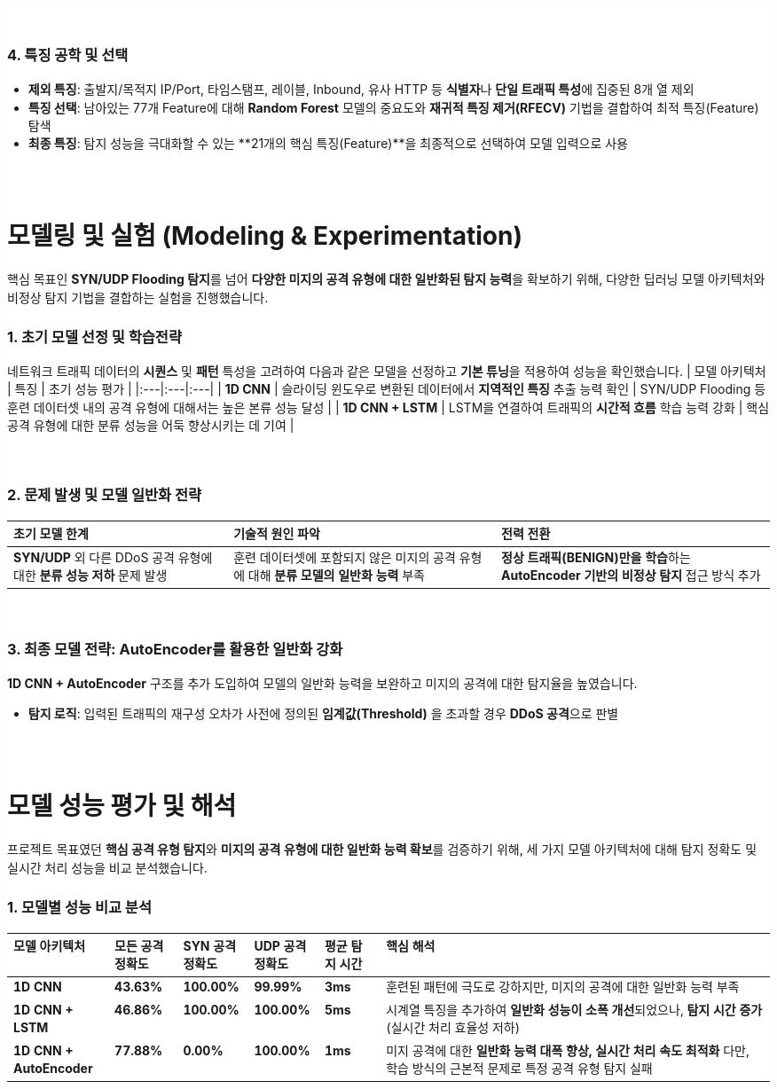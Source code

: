 <br>

### 4. 특징 공학 및 선택
- **제외 특징**: 출발지/목적지 IP/Port, 타임스탬프, 레이블, Inbound, 유사 HTTP 등 **식별자**나 **단일 트래픽 특성**에 집중된 8개 열 제외
- **특징 선택**: 남아있는 77개 Feature에 대해 **Random Forest** 모델의 중요도와 **재귀적 특징 제거(RFECV)** 기법을 결합하여 최적 특징(Feature) 탐색
- **최종 특징**: 탐지 성능을 극대화할 수 있는 **21개의 핵심 특징(Feature)**을 최종적으로 선택하여 모델 입력으로 사용

<br>

# 모델링 및 실험 (Modeling & Experimentation)
핵심 목표인 **SYN/UDP Flooding 탐지**를 넘어 **다양한 미지의 공격 유형에 대한 일반화된 탐지 능력**을 확보하기 위해, 다양한 딥러닝 모델 아키텍처와 비정상 탐지 기법을 결합하는 실험을 진행했습니다.
### 1. 초기 모델 선정 및 학습전략
네트워크 트래픽 데이터의 **시퀀스** 및 **패턴** 특성을 고려하여 다음과 같은 모델을 선정하고 **기본 튜닝**을 적용하여 성능을 확인했습니다.
| 모델 아키텍처 | 특징 | 초기 성능 평가 |
|:---|:---|:---|
| **1D CNN** | 슬라이딩 윈도우로 변환된 데이터에서 **지역적인 특징** 추출 능력 확인 | SYN/UDP Flooding 등 훈련 데이터셋 내의 공격 유형에 대해서는 높은 본류 성능 달성 |
| **1D CNN + LSTM** | LSTM을 연결하여 트래픽의 **시간적 흐름** 학습 능력 강화 | 핵심 공격 유형에 대한 분류 성능을 어둑 향상시키는 데 기여 |

<br>

### 2. 문제 발생 및 모델 일반화 전략
| 초기 모델 한계 | 기술적 원인 파악 | 전력 전환 | 
|:---|:---|:---|
|**SYN/UDP** 외 다른 DDoS 공격 유형에 대한 **분류 성능 저하** 문제 발생 | 훈련 데이터셋에 포함되지 않은 미지의 공격 유형에 대해 **분류 모델의 일반화 능력** 부족 | **정상 트래픽(BENIGN)만을 학습**하는 **AutoEncoder 기반의 비정상 탐지** 접근 방식 추가 |

<br>

### 3. 최종 모델 전략: AutoEncoder를 활용한 일반화 강화
**1D CNN + AutoEncoder** 구조를 추가 도입하여 모델의 일반화 능력을 보완하고 미지의 공격에 대한 탐지율을 높였습니다.
- **탐지 로직**: 입력된 트래픽의 재구성 오차가 사전에 정의된 **임계값(Threshold)** 을 초과할 경우 **DDoS 공격**으로 판별

<br>

# 모델 성능 평가 및 해석
프로젝트 목표였던 **핵심 공격 유형 탐지**와 **미지의 공격 유형에 대한 일반화 능력 확보**를 검증하기 위해, 세 가지 모델 아키텍처에 대해 탐지 정확도 및 실시간 처리 성능을 비교 분석했습니다.
### 1. 모델별 성능 비교 분석
| 모델 아키텍처 | 모든 공격 정확도 | SYN 공격 정확도 | UDP 공격 정확도 | 평균 탐지 시간 | 핵심 해석 |
|:---|:---|:---|:---|:---|:---|
| **1D CNN** | **43.63%** | **100.00%** | **99.99%** | **3ms** | 훈련된 패턴에 극도로 강하지만, 미지의 공격에 대한 일반화 능력 부족 |
| **1D CNN + LSTM** | **46.86%** | **100.00%** | **100.00%** | **5ms** | 시계열 특징을 추가하여 **일반화 성능이 소폭 개선**되었으나, **탐지 시간 증가**(실시간 처리 효율성 저하) |
| **1D CNN + AutoEncoder** | **77.88%** | **0.00%** | **100.00%** | **1ms** | 미지 공격에 대한 **일반화 능력 대폭 향상, 실시간 처리 속도 최적화** 다만, 학습 방식의 근본적 문제로 특정 공격 유형 탐지 실패 |
